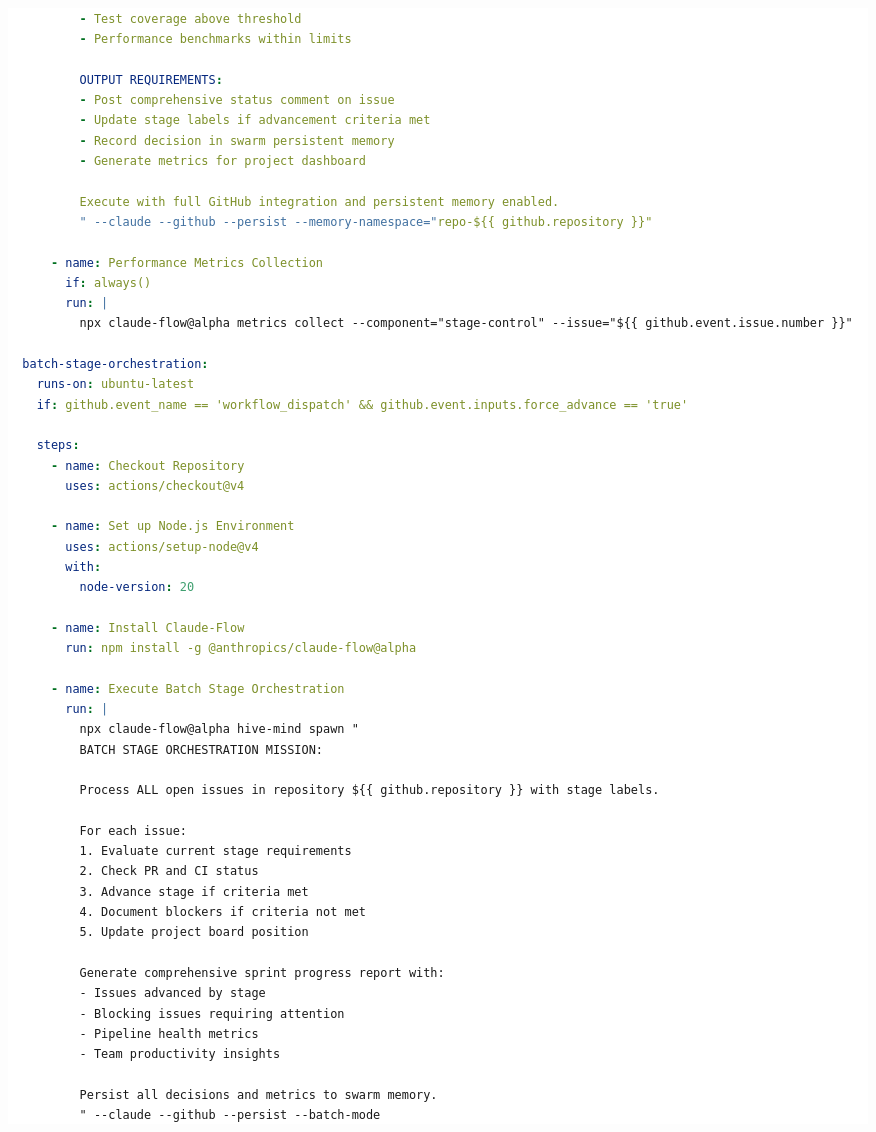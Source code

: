 ```yaml
          - Test coverage above threshold
          - Performance benchmarks within limits
          
          OUTPUT REQUIREMENTS:
          - Post comprehensive status comment on issue
          - Update stage labels if advancement criteria met
          - Record decision in swarm persistent memory
          - Generate metrics for project dashboard
          
          Execute with full GitHub integration and persistent memory enabled.
          " --claude --github --persist --memory-namespace="repo-${{ github.repository }}"

      - name: Performance Metrics Collection
        if: always()
        run: |
          npx claude-flow@alpha metrics collect --component="stage-control" --issue="${{ github.event.issue.number }}"

  batch-stage-orchestration:
    runs-on: ubuntu-latest
    if: github.event_name == 'workflow_dispatch' && github.event.inputs.force_advance == 'true'
    
    steps:
      - name: Checkout Repository
        uses: actions/checkout@v4

      - name: Set up Node.js Environment
        uses: actions/setup-node@v4
        with:
          node-version: 20

      - name: Install Claude-Flow
        run: npm install -g @anthropics/claude-flow@alpha

      - name: Execute Batch Stage Orchestration
        run: |
          npx claude-flow@alpha hive-mind spawn "
          BATCH STAGE ORCHESTRATION MISSION:
          
          Process ALL open issues in repository ${{ github.repository }} with stage labels.
          
          For each issue:
          1. Evaluate current stage requirements
          2. Check PR and CI status
          3. Advance stage if criteria met
          4. Document blockers if criteria not met
          5. Update project board position
          
          Generate comprehensive sprint progress report with:
          - Issues advanced by stage
          - Blocking issues requiring attention  
          - Pipeline health metrics
          - Team productivity insights
          
          Persist all decisions and metrics to swarm memory.
          " --claude --github --persist --batch-mode
```
